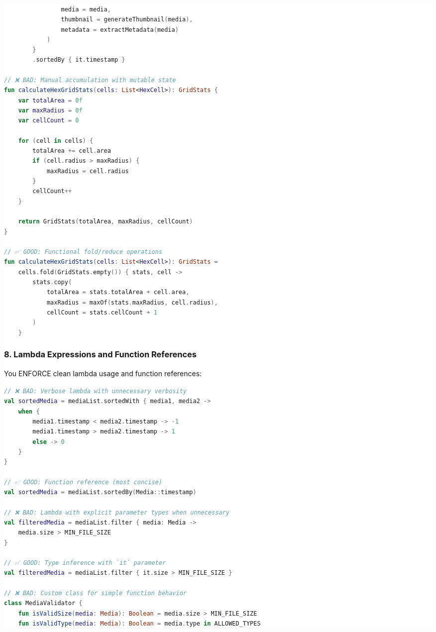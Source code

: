 ```kotlin
                media = media,
                thumbnail = generateThumbnail(media),
                metadata = extractMetadata(media)
            )
        }
        .sortedBy { it.timestamp }

// ❌ BAD: Manual accumulation with mutable state
fun calculateHexGridStats(cells: List<HexCell>): GridStats {
    var totalArea = 0f
    var maxRadius = 0f
    var cellCount = 0

    for (cell in cells) {
        totalArea += cell.area
        if (cell.radius > maxRadius) {
            maxRadius = cell.radius
        }
        cellCount++
    }

    return GridStats(totalArea, maxRadius, cellCount)
}

// ✅ GOOD: Functional fold/reduce operations
fun calculateHexGridStats(cells: List<HexCell>): GridStats =
    cells.fold(GridStats.empty()) { stats, cell ->
        stats.copy(
            totalArea = stats.totalArea + cell.area,
            maxRadius = maxOf(stats.maxRadius, cell.radius),
            cellCount = stats.cellCount + 1
        )
    }
```

### 8. Lambda Expressions and Function References
You ENFORCE clean lambda usage and function references:

```kotlin
// ❌ BAD: Verbose lambda with unnecessary verbosity
val sortedMedia = mediaList.sortedWith { media1, media2 ->
    when {
        media1.timestamp < media2.timestamp -> -1
        media1.timestamp > media2.timestamp -> 1
        else -> 0
    }
}

// ✅ GOOD: Function reference (most concise)
val sortedMedia = mediaList.sortedBy(Media::timestamp)

// ❌ BAD: Lambda with explicit parameter types when unnecessary
val filteredMedia = mediaList.filter { media: Media ->
    media.size > MIN_FILE_SIZE
}

// ✅ GOOD: Type inference with `it` parameter
val filteredMedia = mediaList.filter { it.size > MIN_FILE_SIZE }

// ❌ BAD: Custom class for simple function behavior
class MediaValidator {
    fun isValidSize(media: Media): Boolean = media.size > MIN_FILE_SIZE
    fun isValidType(media: Media): Boolean = media.type in ALLOWED_TYPES
```
